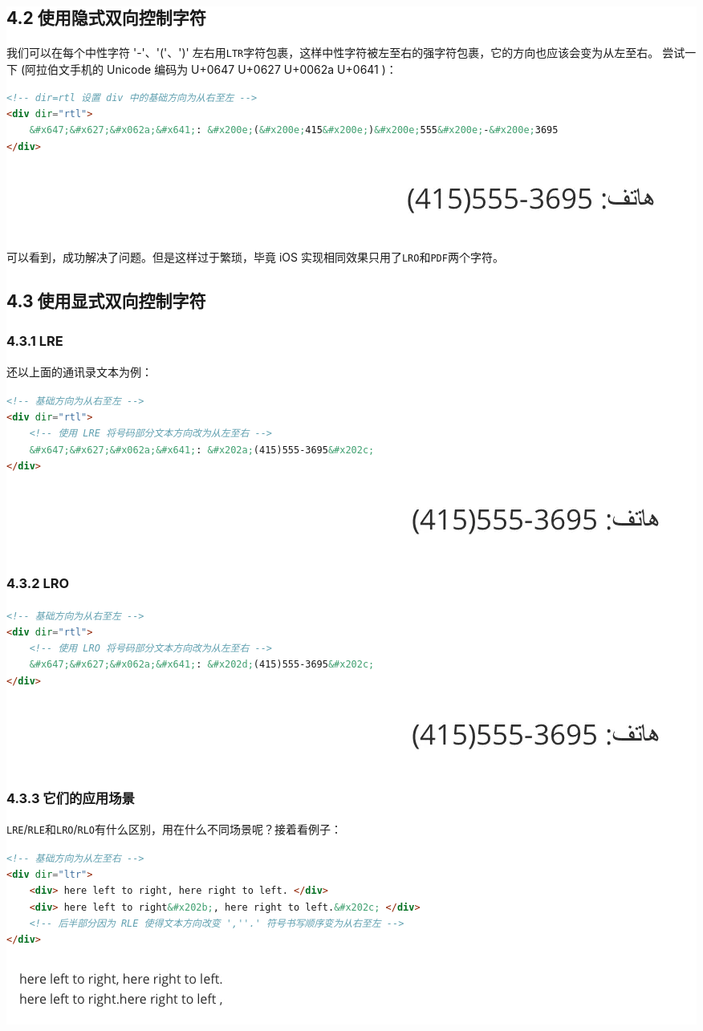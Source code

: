 ## 4.2 使用隐式双向控制字符

我们可以在每个中性字符 '-'、'('、')' 左右用`LTR`字符包裹，这样中性字符被左至右的强字符包裹，它的方向也应该会变为从左至右。
尝试一下 (阿拉伯文手机的 Unicode 编码为 U+0647 U+0627 U+0062a U+0641 )：
```html
<!-- dir=rtl 设置 div 中的基础方向为从右至左 -->
<div dir="rtl">
    &#x647;&#x627;&#x062a;&#x641;: &#x200e;(&#x200e;415&#x200e;)&#x200e;555&#x200e;-&#x200e;3695
</div>
```
![使用隐式双向控制字符的效果][implicit]

可以看到，成功解决了问题。但是这样过于繁琐，毕竟 iOS 实现相同效果只用了`LRO`和`PDF`两个字符。

## 4.3 使用显式双向控制字符

### 4.3.1 LRE

还以上面的通讯录文本为例：
```html
<!-- 基础方向为从右至左 -->
<div dir="rtl">
    <!-- 使用 LRE 将号码部分文本方向改为从左至右 -->
    &#x647;&#x627;&#x062a;&#x641;: &#x202a;(415)555-3695&#x202c;
</div>
```
![应用 LRE][lre]

### 4.3.2 LRO

```html
<!-- 基础方向为从右至左 -->
<div dir="rtl">
    <!-- 使用 LRO 将号码部分文本方向改为从左至右 -->
    &#x647;&#x627;&#x062a;&#x641;: &#x202d;(415)555-3695&#x202c;
</div>
```
![应用 LRO][lro]

### 4.3.3 它们的应用场景

`LRE`/`RLE`和`LRO`/`RLO`有什么区别，用在什么不同场景呢？接着看例子：

```html
<!-- 基础方向为从左至右 -->
<div dir="ltr">
    <div> here left to right, here right to left. </div>
    <div> here left to right&#x202b;, here right to left.&#x202c; </div>
    <!-- 后半部分因为 RLE 使得文本方向改变 ',''.' 符号书写顺序变为从右至左 -->
</div>
```
![LRE 的作用效果][diff-lre]


[bidi-type]: ../../../res/img/char-bidi-type.png
[direct-control]: ../../../res/img/char-directional-control.png
[ios-phone]: ../../../res/img/char-ios-phone.png
[diff-env]: ../../../res/img/char-diff-env.png
[direct-run]: ../../../res/img/char-directional-run.png
[implicit]: ../../../res/img/char-implicit.png
[lre]: ../../../res/img/char-lre.png
[lro]: ../../../res/img/char-lro.png
[diff-lre]: ../../../res/img/char-diff-lre.png
[diff-lro]: ../../../res/img/char-diff-lro.png
[iso]: ../../../res/img/char-isolation-starter.png
[iso-seg1]: ../../../res/img/char-isolation-segment1.png
[iso-seg2]: ../../../res/img/char-isolation-segment2.png
[iso-seg3]: ../../../res/img/char-isolation-segment3.png
[bidi-detail]: https://blog.csdn.net/hyongilfmmm/article/details/102780470